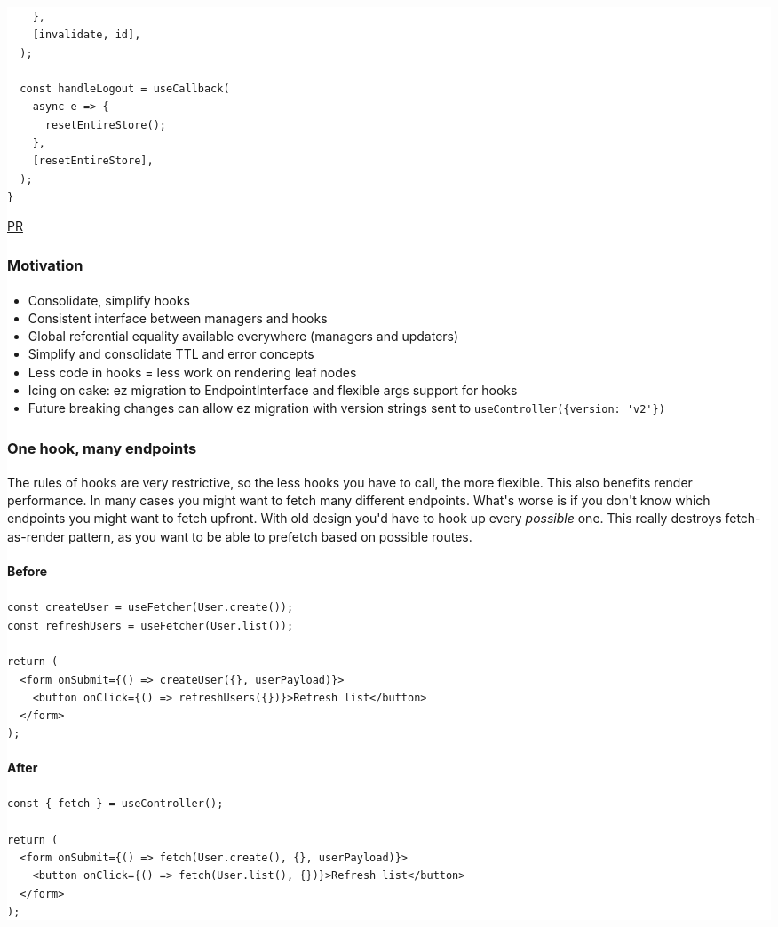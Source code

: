 ```tsx
    },
    [invalidate, id],
  );

  const handleLogout = useCallback(
    async e => {
      resetEntireStore();
    },
    [resetEntireStore],
  );
}
```

[PR](https://github.com/coinbase/rest-hooks/pull/1048)

### Motivation

- Consolidate, simplify hooks
- Consistent interface between managers and hooks
- Global referential equality available everywhere (managers and updaters)
- Simplify and consolidate TTL and error concepts
- Less code in hooks = less work on rendering leaf nodes
- Icing on cake: ez migration to EndpointInterface and flexible args support for hooks
- Future breaking changes can allow ez migration with version strings sent to `useController({version: 'v2'})`

### One hook, many endpoints

The rules of hooks are very restrictive, so the less hooks you have to call, the more flexible. This also benefits render performance. In many cases you might want to fetch many different endpoints. What's worse is if you don't know which endpoints you might want to fetch upfront. With old design you'd have to hook up every _possible_ one. This really destroys fetch-as-render pattern, as you want to be able to prefetch based on possible routes.

#### Before

```tsx
const createUser = useFetcher(User.create());
const refreshUsers = useFetcher(User.list());

return (
  <form onSubmit={() => createUser({}, userPayload)}>
    <button onClick={() => refreshUsers({})}>Refresh list</button>
  </form>
);
```

#### After

```tsx
const { fetch } = useController();

return (
  <form onSubmit={() => fetch(User.create(), {}, userPayload)}>
    <button onClick={() => fetch(User.list(), {})}>Refresh list</button>
  </form>
);
```
